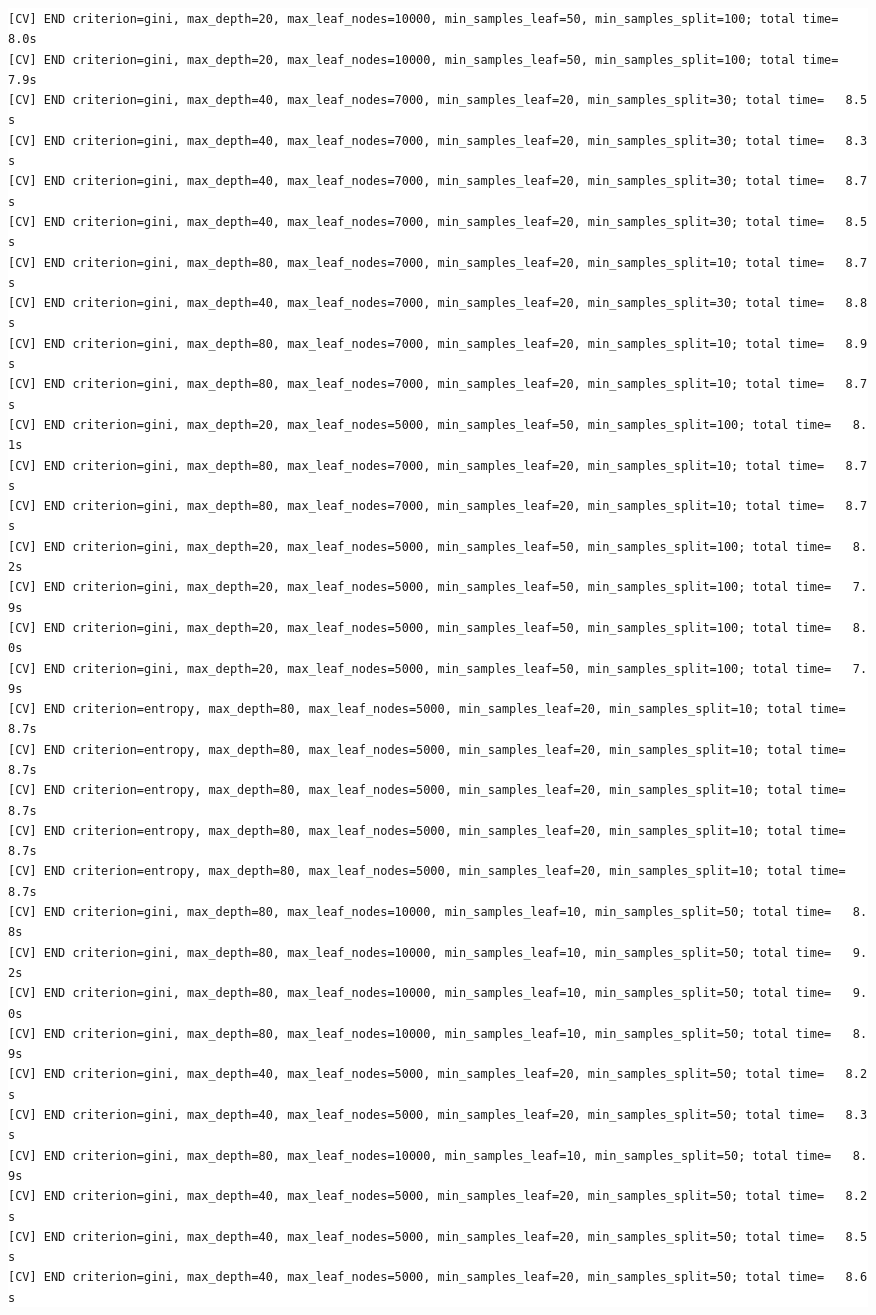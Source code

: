     [CV] END criterion=gini, max_depth=20, max_leaf_nodes=10000, min_samples_leaf=50, min_samples_split=100; total time=   8.0s
    [CV] END criterion=gini, max_depth=20, max_leaf_nodes=10000, min_samples_leaf=50, min_samples_split=100; total time=   7.9s
    [CV] END criterion=gini, max_depth=40, max_leaf_nodes=7000, min_samples_leaf=20, min_samples_split=30; total time=   8.5s
    [CV] END criterion=gini, max_depth=40, max_leaf_nodes=7000, min_samples_leaf=20, min_samples_split=30; total time=   8.3s
    [CV] END criterion=gini, max_depth=40, max_leaf_nodes=7000, min_samples_leaf=20, min_samples_split=30; total time=   8.7s
    [CV] END criterion=gini, max_depth=40, max_leaf_nodes=7000, min_samples_leaf=20, min_samples_split=30; total time=   8.5s
    [CV] END criterion=gini, max_depth=80, max_leaf_nodes=7000, min_samples_leaf=20, min_samples_split=10; total time=   8.7s
    [CV] END criterion=gini, max_depth=40, max_leaf_nodes=7000, min_samples_leaf=20, min_samples_split=30; total time=   8.8s
    [CV] END criterion=gini, max_depth=80, max_leaf_nodes=7000, min_samples_leaf=20, min_samples_split=10; total time=   8.9s
    [CV] END criterion=gini, max_depth=80, max_leaf_nodes=7000, min_samples_leaf=20, min_samples_split=10; total time=   8.7s
    [CV] END criterion=gini, max_depth=20, max_leaf_nodes=5000, min_samples_leaf=50, min_samples_split=100; total time=   8.1s
    [CV] END criterion=gini, max_depth=80, max_leaf_nodes=7000, min_samples_leaf=20, min_samples_split=10; total time=   8.7s
    [CV] END criterion=gini, max_depth=80, max_leaf_nodes=7000, min_samples_leaf=20, min_samples_split=10; total time=   8.7s
    [CV] END criterion=gini, max_depth=20, max_leaf_nodes=5000, min_samples_leaf=50, min_samples_split=100; total time=   8.2s
    [CV] END criterion=gini, max_depth=20, max_leaf_nodes=5000, min_samples_leaf=50, min_samples_split=100; total time=   7.9s
    [CV] END criterion=gini, max_depth=20, max_leaf_nodes=5000, min_samples_leaf=50, min_samples_split=100; total time=   8.0s
    [CV] END criterion=gini, max_depth=20, max_leaf_nodes=5000, min_samples_leaf=50, min_samples_split=100; total time=   7.9s
    [CV] END criterion=entropy, max_depth=80, max_leaf_nodes=5000, min_samples_leaf=20, min_samples_split=10; total time=   8.7s
    [CV] END criterion=entropy, max_depth=80, max_leaf_nodes=5000, min_samples_leaf=20, min_samples_split=10; total time=   8.7s
    [CV] END criterion=entropy, max_depth=80, max_leaf_nodes=5000, min_samples_leaf=20, min_samples_split=10; total time=   8.7s
    [CV] END criterion=entropy, max_depth=80, max_leaf_nodes=5000, min_samples_leaf=20, min_samples_split=10; total time=   8.7s
    [CV] END criterion=entropy, max_depth=80, max_leaf_nodes=5000, min_samples_leaf=20, min_samples_split=10; total time=   8.7s
    [CV] END criterion=gini, max_depth=80, max_leaf_nodes=10000, min_samples_leaf=10, min_samples_split=50; total time=   8.8s
    [CV] END criterion=gini, max_depth=80, max_leaf_nodes=10000, min_samples_leaf=10, min_samples_split=50; total time=   9.2s
    [CV] END criterion=gini, max_depth=80, max_leaf_nodes=10000, min_samples_leaf=10, min_samples_split=50; total time=   9.0s
    [CV] END criterion=gini, max_depth=80, max_leaf_nodes=10000, min_samples_leaf=10, min_samples_split=50; total time=   8.9s
    [CV] END criterion=gini, max_depth=40, max_leaf_nodes=5000, min_samples_leaf=20, min_samples_split=50; total time=   8.2s
    [CV] END criterion=gini, max_depth=40, max_leaf_nodes=5000, min_samples_leaf=20, min_samples_split=50; total time=   8.3s
    [CV] END criterion=gini, max_depth=80, max_leaf_nodes=10000, min_samples_leaf=10, min_samples_split=50; total time=   8.9s
    [CV] END criterion=gini, max_depth=40, max_leaf_nodes=5000, min_samples_leaf=20, min_samples_split=50; total time=   8.2s
    [CV] END criterion=gini, max_depth=40, max_leaf_nodes=5000, min_samples_leaf=20, min_samples_split=50; total time=   8.5s
    [CV] END criterion=gini, max_depth=40, max_leaf_nodes=5000, min_samples_leaf=20, min_samples_split=50; total time=   8.6s